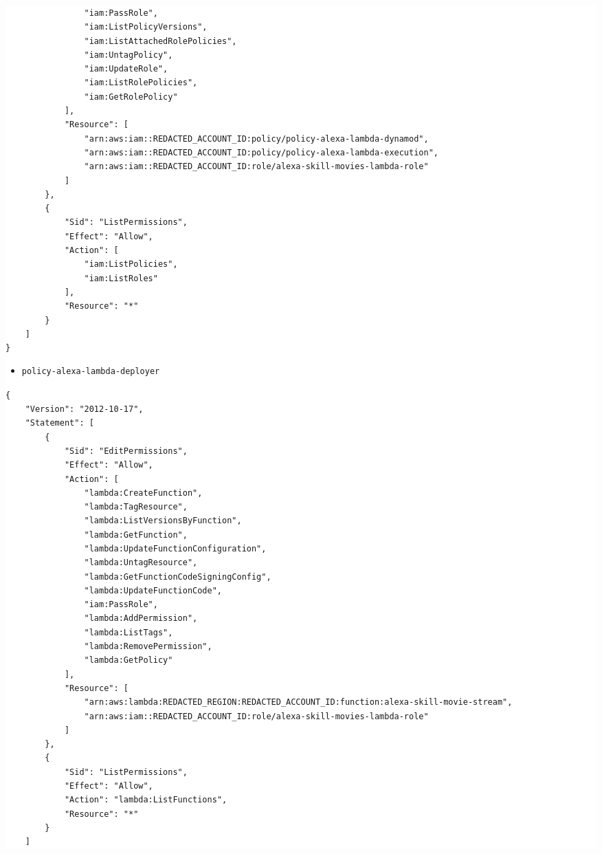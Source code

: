 ```
                "iam:PassRole",
                "iam:ListPolicyVersions",
                "iam:ListAttachedRolePolicies",
                "iam:UntagPolicy",
                "iam:UpdateRole",
                "iam:ListRolePolicies",
                "iam:GetRolePolicy"
            ],
            "Resource": [
                "arn:aws:iam::REDACTED_ACCOUNT_ID:policy/policy-alexa-lambda-dynamod",
                "arn:aws:iam::REDACTED_ACCOUNT_ID:policy/policy-alexa-lambda-execution",
                "arn:aws:iam::REDACTED_ACCOUNT_ID:role/alexa-skill-movies-lambda-role"
            ]
        },
        {
            "Sid": "ListPermissions",
            "Effect": "Allow",
            "Action": [
                "iam:ListPolicies",
                "iam:ListRoles"
            ],
            "Resource": "*"
        }
    ]
}
```

- `policy-alexa-lambda-deployer`

```
{
    "Version": "2012-10-17",
    "Statement": [
        {
            "Sid": "EditPermissions",
            "Effect": "Allow",
            "Action": [
                "lambda:CreateFunction",
                "lambda:TagResource",
                "lambda:ListVersionsByFunction",
                "lambda:GetFunction",
                "lambda:UpdateFunctionConfiguration",
                "lambda:UntagResource",
                "lambda:GetFunctionCodeSigningConfig",
                "lambda:UpdateFunctionCode",
                "iam:PassRole",
                "lambda:AddPermission",
                "lambda:ListTags",
                "lambda:RemovePermission",
                "lambda:GetPolicy"
            ],
            "Resource": [
                "arn:aws:lambda:REDACTED_REGION:REDACTED_ACCOUNT_ID:function:alexa-skill-movie-stream",
                "arn:aws:iam::REDACTED_ACCOUNT_ID:role/alexa-skill-movies-lambda-role"
            ]
        },
        {
            "Sid": "ListPermissions",
            "Effect": "Allow",
            "Action": "lambda:ListFunctions",
            "Resource": "*"
        }
    ]
```